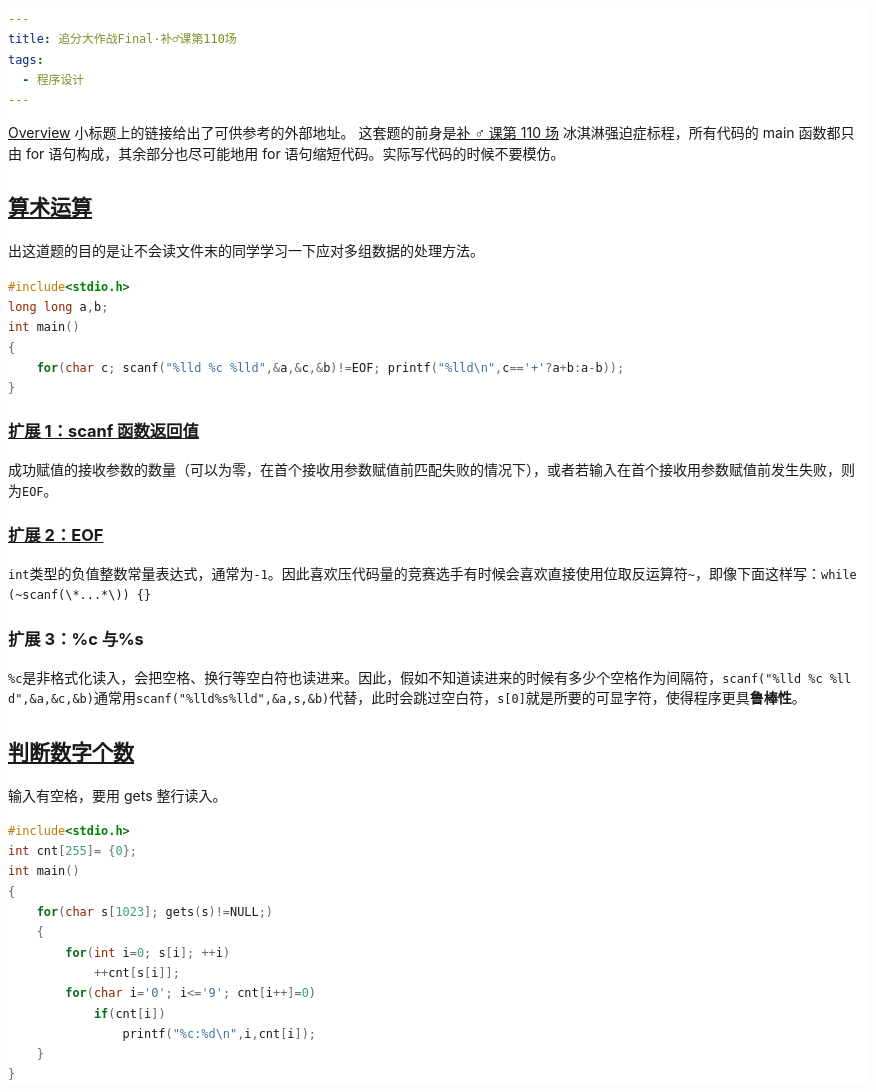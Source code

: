 ```yaml
---
title: 追分大作战Final·补♂课第110场
tags:
  - 程序设计
---
```


[Overview](https://vjudge.net/contest/277038)
小标题上的链接给出了可供参考的外部地址。
这套题的前身是[补 ♂ 课第 110 场](https://vjudge.net/contest/205536#overview)
冰淇淋强迫症标程，所有代码的 main 函数都只由 for 语句构成，其余部分也尽可能地用 for 语句缩短代码。实际写代码的时候不要模仿。

## [算术运算](https://vjudge.net/problem/OpenJ_Bailian-2926)

出这道题的目的是让不会读文件末的同学学习一下应对多组数据的处理方法。

```c
#include<stdio.h>
long long a,b;
int main()
{
	for(char c; scanf("%lld %c %lld",&a,&c,&b)!=EOF; printf("%lld\n",c=='+'?a+b:a-b));
}
```

### [扩展 1：scanf 函数返回值](https://zh.cppreference.com/w/c/io/fscanf)

成功赋值的接收参数的数量（可以为零，在首个接收用参数赋值前匹配失败的情况下），或者若输入在首个接收用参数赋值前发生失败，则为`EOF`。

### [扩展 2：EOF](https://zh.cppreference.com/w/c/io)

`int`类型的负值整数常量表达式，通常为`-1`。因此喜欢压代码量的竞赛选手有时候会喜欢直接使用位取反运算符`~`，即像下面这样写：`while(~scanf(\*...*\)) {}`

### 扩展 3：%c 与%s

`%c`是非格式化读入，会把空格、换行等空白符也读进来。因此，假如不知道读进来的时候有多少个空格作为间隔符，`scanf("%lld %c %lld",&a,&c,&b)`通常用`scanf("%lld%s%lld",&a,s,&b)`代替，此时会跳过空白符，`s[0]`就是所要的可显字符，使得程序更具**鲁棒性**。

## [判断数字个数](https://vjudge.net/problem/OpenJ_Bailian-2927)

输入有空格，要用 gets 整行读入。

```c
#include<stdio.h>
int cnt[255]= {0};
int main()
{
	for(char s[1023]; gets(s)!=NULL;)
	{
		for(int i=0; s[i]; ++i)
			++cnt[s[i]];
		for(char i='0'; i<='9'; cnt[i++]=0)
			if(cnt[i])
				printf("%c:%d\n",i,cnt[i]);
	}
}
```
